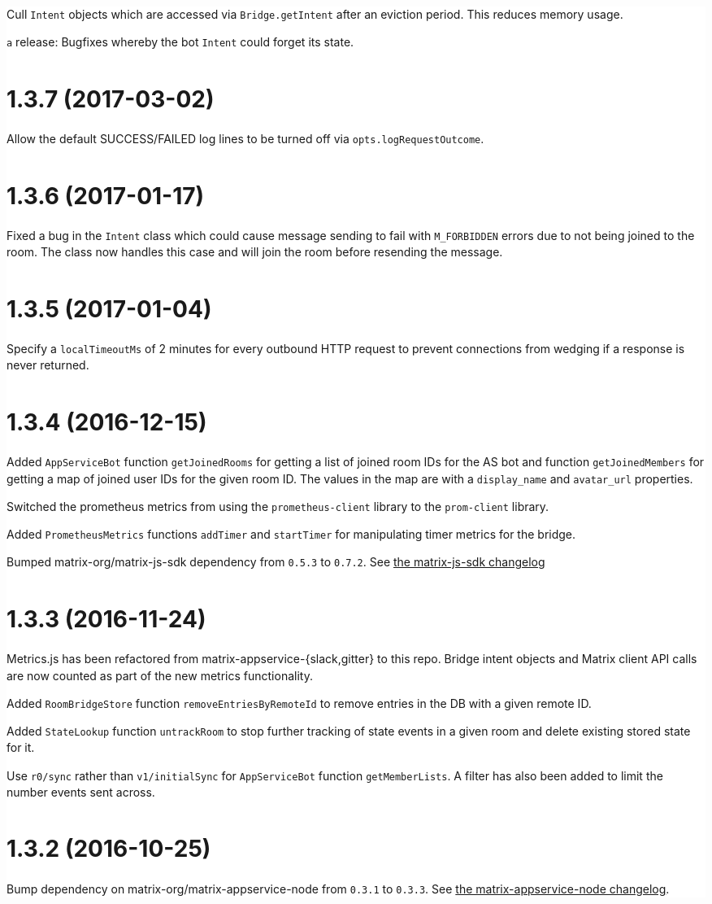 Cull `Intent` objects which are accessed via `Bridge.getIntent` after an eviction
period. This reduces memory usage.

`a` release: Bugfixes whereby the bot `Intent` could forget its state.

1.3.7 (2017-03-02)
==================

Allow the default SUCCESS/FAILED log lines to be turned off via `opts.logRequestOutcome`.

1.3.6 (2017-01-17)
==================

Fixed a bug in the `Intent` class which could cause message sending to fail
with `M_FORBIDDEN` errors due to not being joined to the room. The class
now handles this case and will join the room before resending the message.

1.3.5 (2017-01-04)
==================

Specify a `localTimeoutMs` of 2 minutes for every outbound HTTP request to
prevent connections from wedging if a response is never returned.

1.3.4 (2016-12-15)
==================

Added `AppServiceBot` function `getJoinedRooms` for getting a list of joined
room IDs for the AS bot and function `getJoinedMembers` for getting a map of
joined user IDs for the given room ID. The values in the map are with a
`display_name` and `avatar_url` properties.

Switched the prometheus metrics from using the `prometheus-client` library to
the `prom-client` library.

Added `PrometheusMetrics` functions `addTimer` and `startTimer` for manipulating
timer metrics for the bridge.

Bumped matrix-org/matrix-js-sdk dependency from `0.5.3` to `0.7.2`. See
[the matrix-js-sdk changelog](https://github.com/matrix-org/matrix-js-sdk/blob/master/CHANGELOG.md#changes-in-072-2016-12-15)

1.3.3 (2016-11-24)
==================
Metrics.js has been refactored from matrix-appservice-{slack,gitter} to this repo. Bridge intent objects and Matrix client API calls are now counted as part of the new metrics functionality.

Added `RoomBridgeStore` function `removeEntriesByRemoteId` to remove entries in the DB with a given remote ID.

Added `StateLookup` function `untrackRoom` to stop further tracking of state events in a given room and delete existing stored state for it.

Use `r0/sync` rather than `v1/initialSync` for `AppServiceBot` function `getMemberLists`. A filter has also been added to limit the number events sent across.

1.3.2 (2016-10-25)
==================
Bump dependency on matrix-org/matrix-appservice-node from `0.3.1` to `0.3.3`. See [the matrix-appservice-node changelog](https://github.com/matrix-org/matrix-appservice-node/blob/1ff56e9c11d8536f2ce7043279818bfa61b8fa91/CHANGELOG.md#v033matrix-appservice-node#).
